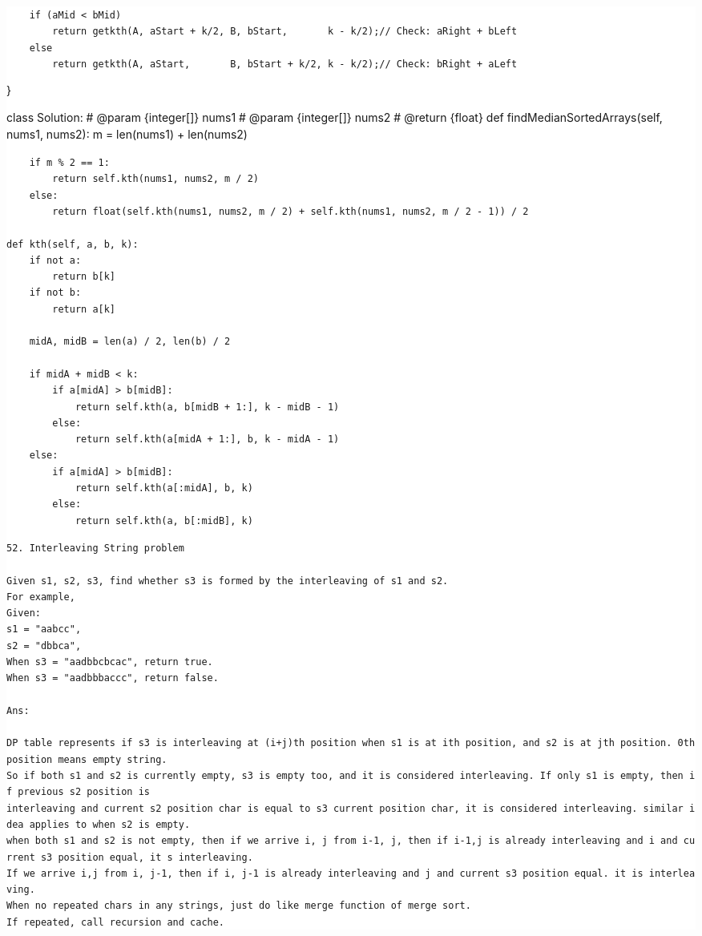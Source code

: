         if (aMid < bMid)
            return getkth(A, aStart + k/2, B, bStart,       k - k/2);// Check: aRight + bLeft
        else
            return getkth(A, aStart,       B, bStart + k/2, k - k/2);// Check: bRight + aLeft
}

 class Solution:
    # @param {integer[]} nums1
    # @param {integer[]} nums2
    # @return {float}
    def findMedianSortedArrays(self, nums1, nums2):
        m = len(nums1) + len(nums2)

        if m % 2 == 1:
            return self.kth(nums1, nums2, m / 2)
        else:
            return float(self.kth(nums1, nums2, m / 2) + self.kth(nums1, nums2, m / 2 - 1)) / 2

    def kth(self, a, b, k):
        if not a:
            return b[k]
        if not b:
            return a[k]

        midA, midB = len(a) / 2, len(b) / 2

        if midA + midB < k:
            if a[midA] > b[midB]:
                return self.kth(a, b[midB + 1:], k - midB - 1)
            else:
                return self.kth(a[midA + 1:], b, k - midA - 1)
        else:
            if a[midA] > b[midB]:
                return self.kth(a[:midA], b, k)
            else:
                return self.kth(a, b[:midB], k)
```
52. Interleaving String problem

Given s1, s2, s3, find whether s3 is formed by the interleaving of s1 and s2.
For example,
Given:
s1 = "aabcc",
s2 = "dbbca",
When s3 = "aadbbcbcac", return true.
When s3 = "aadbbbaccc", return false.

Ans:

DP table represents if s3 is interleaving at (i+j)th position when s1 is at ith position, and s2 is at jth position. 0th position means empty string.
So if both s1 and s2 is currently empty, s3 is empty too, and it is considered interleaving. If only s1 is empty, then if previous s2 position is
interleaving and current s2 position char is equal to s3 current position char, it is considered interleaving. similar idea applies to when s2 is empty.
when both s1 and s2 is not empty, then if we arrive i, j from i-1, j, then if i-1,j is already interleaving and i and current s3 position equal, it s interleaving.
If we arrive i,j from i, j-1, then if i, j-1 is already interleaving and j and current s3 position equal. it is interleaving.
When no repeated chars in any strings, just do like merge function of merge sort.
If repeated, call recursion and cache.
```